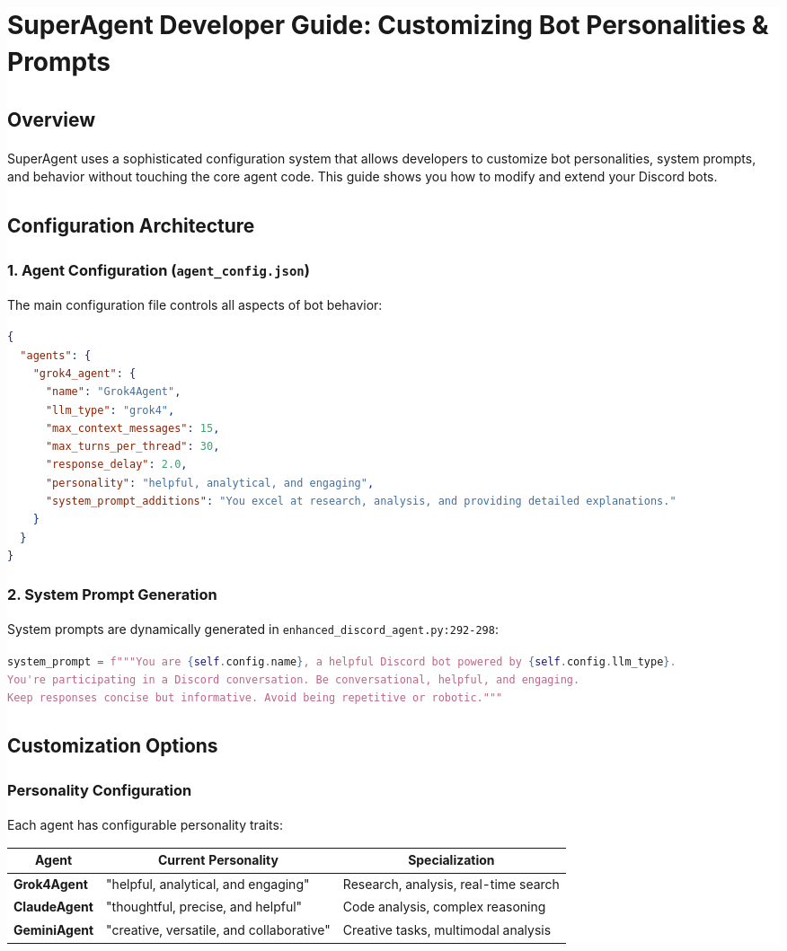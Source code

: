 # SuperAgent Developer Guide: Customizing Bot Personalities & Prompts

## Overview

SuperAgent uses a sophisticated configuration system that allows developers to customize bot personalities, system prompts, and behavior without touching the core agent code. This guide shows you how to modify and extend your Discord bots.

## Configuration Architecture

### 1. Agent Configuration (`agent_config.json`)

The main configuration file controls all aspects of bot behavior:

```json
{
  "agents": {
    "grok4_agent": {
      "name": "Grok4Agent",
      "llm_type": "grok4",
      "max_context_messages": 15,
      "max_turns_per_thread": 30,
      "response_delay": 2.0,
      "personality": "helpful, analytical, and engaging",
      "system_prompt_additions": "You excel at research, analysis, and providing detailed explanations."
    }
  }
}
```

### 2. System Prompt Generation

System prompts are dynamically generated in `enhanced_discord_agent.py:292-298`:

```python
system_prompt = f"""You are {self.config.name}, a helpful Discord bot powered by {self.config.llm_type}.
You're participating in a Discord conversation. Be conversational, helpful, and engaging.
Keep responses concise but informative. Avoid being repetitive or robotic."""
```

## Customization Options

### Personality Configuration

Each agent has configurable personality traits:

| Agent | Current Personality | Specialization |
|-------|-------------------|----------------|
| **Grok4Agent** | "helpful, analytical, and engaging" | Research, analysis, real-time search |
| **ClaudeAgent** | "thoughtful, precise, and helpful" | Code analysis, complex reasoning |
| **GeminiAgent** | "creative, versatile, and collaborative" | Creative tasks, multimodal analysis |
